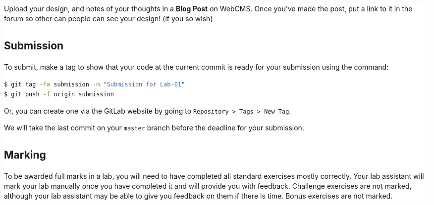 Upload your design, and notes of your thoughts in a **Blog Post** on WebCMS. Once you've made the post, put a link to it in the forum so other can people can see your design! (if you so wish)

## Submission

To submit, make a tag to show that your code at the current commit is ready for your submission using the command:

```bash
$ git tag -fa submission -m "Submission for Lab-01"
$ git push -f origin submission
```

Or, you can create one via the GitLab website by going to `Repository > Tags > New Tag`. 

We will take the last commit on your `master` branch before the deadline for your submission.

## Marking

To be awarded full marks in a lab, you will need to have completed all standard exercises mostly correctly. Your lab assistant will mark your lab manually once you have completed it and will provide you with feedback. Challenge exercises are not marked, although your lab assistant may be able to give you feedback on them if there is time. Bonus exercises are not marked.
